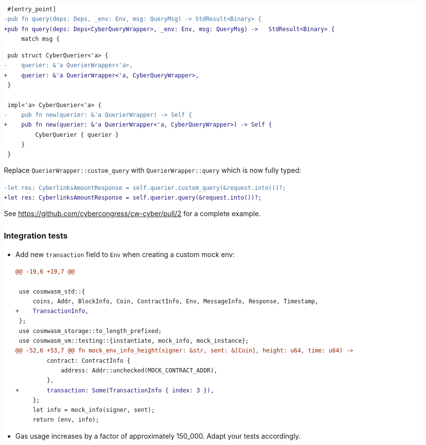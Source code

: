   ```diff
   #[entry_point]
  -pub fn query(deps: Deps, _env: Env, msg: QueryMsg) -> StdResult<Binary> {
  +pub fn query(deps: Deps<CyberQueryWrapper>, _env: Env, msg: QueryMsg) ->   StdResult<Binary> {
       match msg {
  ```

  ```diff
   pub struct CyberQuerier<'a> {
  -    querier: &'a QuerierWrapper<'a>,
  +    querier: &'a QuerierWrapper<'a, CyberQueryWrapper>,
   }

   impl<'a> CyberQuerier<'a> {
  -    pub fn new(querier: &'a QuerierWrapper) -> Self {
  +    pub fn new(querier: &'a QuerierWrapper<'a, CyberQueryWrapper>) -> Self {
           CyberQuerier { querier }
       }
   }
  ```

  Replace `QuerierWrapper::custom_query` with `QuerierWrapper::query` which is
  now fully typed:

  ```diff
  -let res: CyberlinksAmountResponse = self.querier.custom_query(&request.into())?;
  +let res: CyberlinksAmountResponse = self.querier.query(&request.into())?;
  ```

  See https://github.com/cybercongress/cw-cyber/pull/2 for a complete example.

### Integration tests

- Add new `transaction` field to `Env` when creating a custom mock env:

  ```diff
  @@ -19,6 +19,7 @@

   use cosmwasm_std::{
       coins, Addr, BlockInfo, Coin, ContractInfo, Env, MessageInfo, Response, Timestamp,
  +    TransactionInfo,
   };
   use cosmwasm_storage::to_length_prefixed;
   use cosmwasm_vm::testing::{instantiate, mock_info, mock_instance};
  @@ -52,6 +53,7 @@ fn mock_env_info_height(signer: &str, sent: &[Coin], height: u64, time: u64) ->
           contract: ContractInfo {
               address: Addr::unchecked(MOCK_CONTRACT_ADDR),
           },
  +        transaction: Some(TransactionInfo { index: 3 }),
       };
       let info = mock_info(signer, sent);
       return (env, info);
  ```

- Gas usage increases by a factor of approximately 150_000. Adapt your tests
  accordingly.
